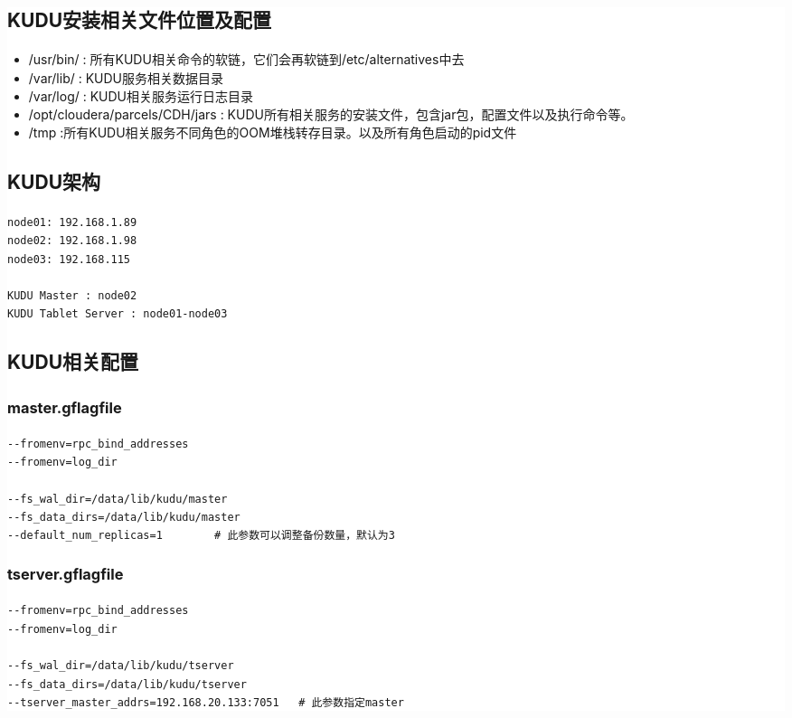 
## KUDU安装相关文件位置及配置

* /usr/bin/  : 所有KUDU相关命令的软链，它们会再软链到/etc/alternatives中去
* /var/lib/ : KUDU服务相关数据目录
* /var/log/   : KUDU相关服务运行日志目录
* /opt/cloudera/parcels/CDH/jars   : KUDU所有相关服务的安装文件，包含jar包，配置文件以及执行命令等。
* /tmp  :所有KUDU相关服务不同角色的OOM堆栈转存目录。以及所有角色启动的pid文件

## KUDU架构

	node01:	192.168.1.89  
	node02:	192.168.1.98 
	node03:	192.168.115
	
	KUDU Master : node02
	KUDU Tablet Server : node01-node03
	
	
## KUDU相关配置 <br/>

### master.gflagfile

	--fromenv=rpc_bind_addresses
	--fromenv=log_dir
	
	--fs_wal_dir=/data/lib/kudu/master
	--fs_data_dirs=/data/lib/kudu/master
	--default_num_replicas=1        # 此参数可以调整备份数量，默认为3


### tserver.gflagfile

	--fromenv=rpc_bind_addresses
	--fromenv=log_dir
	
	--fs_wal_dir=/data/lib/kudu/tserver
	--fs_data_dirs=/data/lib/kudu/tserver
	--tserver_master_addrs=192.168.20.133:7051   # 此参数指定master
